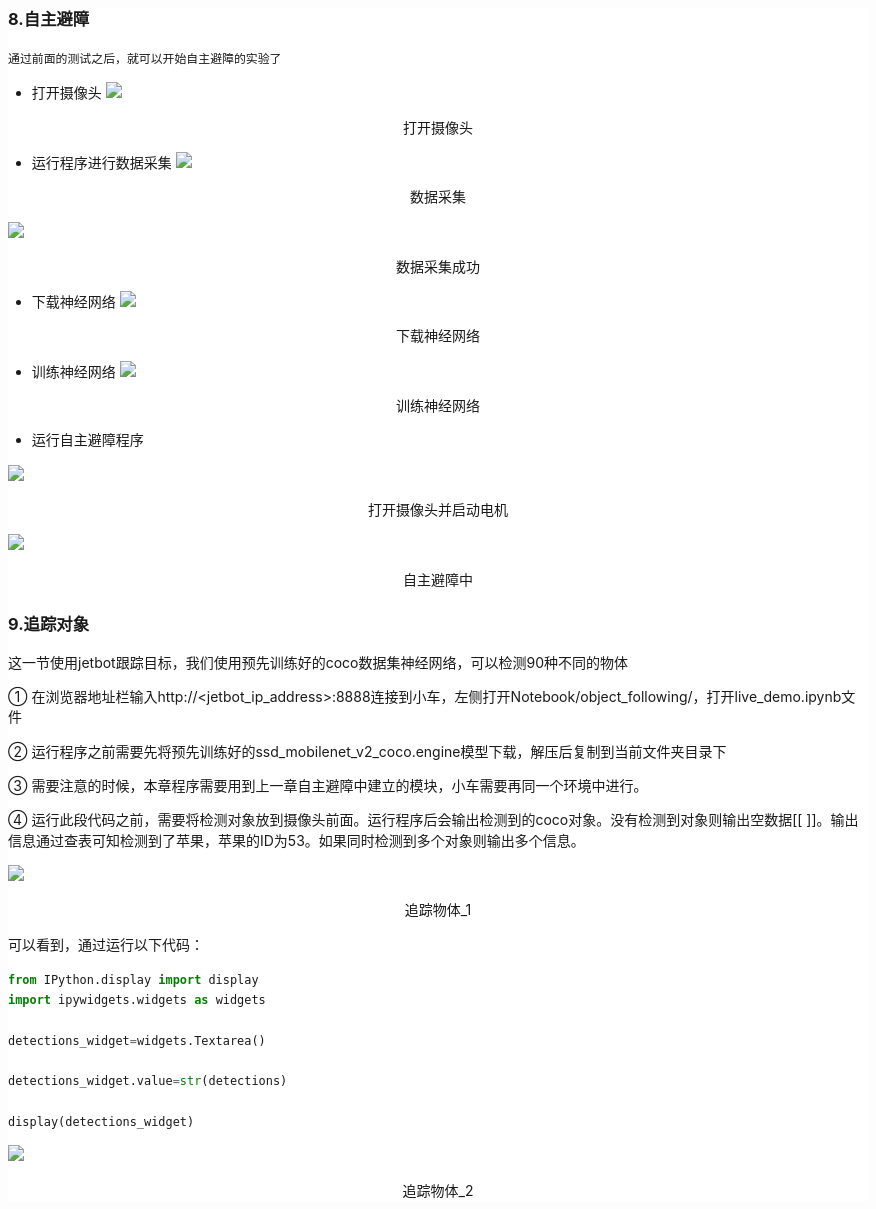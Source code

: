 ### 8.自主避障

`通过前面的测试之后，就可以开始自主避障的实验了`

- 打开摄像头
![](./jetbot/1_collision.jpg)
<center>打开摄像头</center>

- 运行程序进行数据采集
![](./jetbot/2_collision.jpg)
<center>数据采集</center>

![](./jetbot/3_collision.jpg)
<center>数据采集成功</center>

- 下载神经网络
![](./jetbot/4_collision.jpg)
<center>下载神经网络</center>

- 训练神经网络
![](./jetbot/5_collision.jpg)
<center>训练神经网络</center>

- 运行自主避障程序

![](./jetbot/6_collision.jpg)
<center>打开摄像头并启动电机</center>

![](./jetbot/7_collision.jpg)
<center>自主避障中</center>


### 9.追踪对象
这一节使用jetbot跟踪目标，我们使用预先训练好的coco数据集神经网络，可以检测90种不同的物体

①  在浏览器地址栏输入http://<jetbot_ip_address>:8888连接到小车，左侧打开Notebook/object_following/，打开live_demo.ipynb文件

② 运行程序之前需要先将预先训练好的ssd_mobilenet_v2_coco.engine模型下载，解压后复制到当前文件夹目录下

③ 需要注意的时候，本章程序需要用到上一章自主避障中建立的模块，小车需要再同一个环境中进行。

④ 运行此段代码之前，需要将检测对象放到摄像头前面。运行程序后会输出检测到的coco对象。没有检测到对象则输出空数据[[ ]]。输出信息通过查表可知检测到了苹果，苹果的ID为53。如果同时检测到多个对象则输出多个信息。

![](jetbot/chase_1.jpg)
<center>追踪物体_1</center>

可以看到，通过运行以下代码：
```python
from IPython.display import display
import ipywidgets.widgets as widgets

detections_widget=widgets.Textarea()

detections_widget.value=str(detections)

display(detections_widget)
```
![](jetbot/chase_2.jpg)
<center>追踪物体_2</center>
